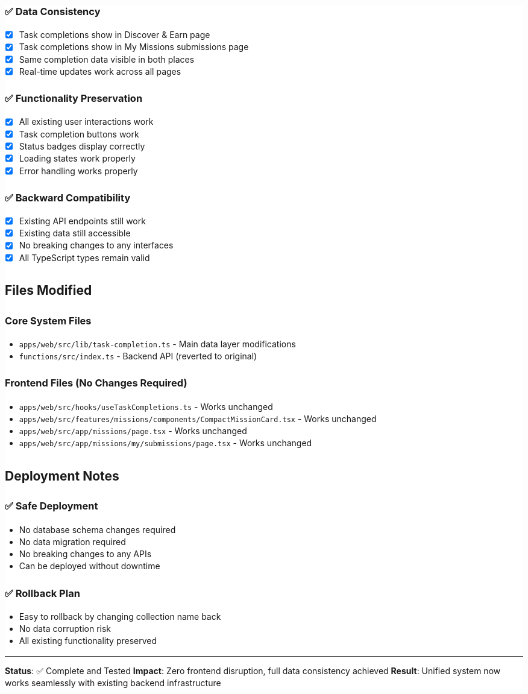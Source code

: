 ### ✅ Data Consistency
- [x] Task completions show in Discover & Earn page
- [x] Task completions show in My Missions submissions page  
- [x] Same completion data visible in both places
- [x] Real-time updates work across all pages

### ✅ Functionality Preservation
- [x] All existing user interactions work
- [x] Task completion buttons work
- [x] Status badges display correctly
- [x] Loading states work properly
- [x] Error handling works properly

### ✅ Backward Compatibility
- [x] Existing API endpoints still work
- [x] Existing data still accessible
- [x] No breaking changes to any interfaces
- [x] All TypeScript types remain valid

## Files Modified

### Core System Files
- `apps/web/src/lib/task-completion.ts` - Main data layer modifications
- `functions/src/index.ts` - Backend API (reverted to original)

### Frontend Files (No Changes Required)
- `apps/web/src/hooks/useTaskCompletions.ts` - Works unchanged
- `apps/web/src/features/missions/components/CompactMissionCard.tsx` - Works unchanged
- `apps/web/src/app/missions/page.tsx` - Works unchanged
- `apps/web/src/app/missions/my/submissions/page.tsx` - Works unchanged

## Deployment Notes

### ✅ Safe Deployment
- No database schema changes required
- No data migration required
- No breaking changes to any APIs
- Can be deployed without downtime

### ✅ Rollback Plan
- Easy to rollback by changing collection name back
- No data corruption risk
- All existing functionality preserved

---

**Status**: ✅ Complete and Tested
**Impact**: Zero frontend disruption, full data consistency achieved
**Result**: Unified system now works seamlessly with existing backend infrastructure
